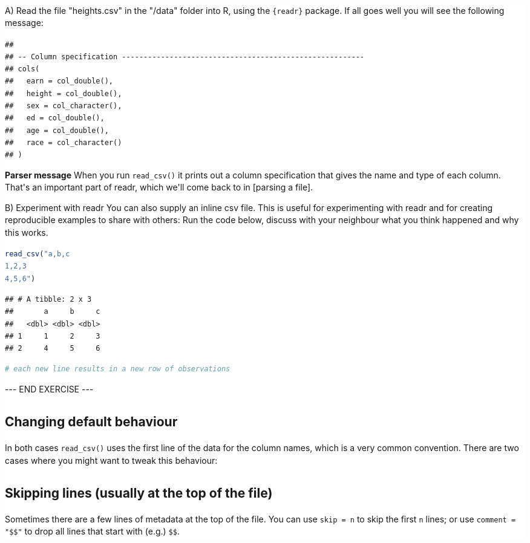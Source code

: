 A) Read the file "heights.csv" in the "/data" folder into R, using the `{readr}` package.
If all goes well you will see the following message: 

```
## 
## -- Column specification --------------------------------------------------------
## cols(
##   earn = col_double(),
##   height = col_double(),
##   sex = col_character(),
##   ed = col_double(),
##   age = col_double(),
##   race = col_character()
## )
```

**Parser message**
When you run `read_csv()` it prints out a column specification that gives the name and type of each column. That's an important part of readr, which we'll come back to in [parsing a file].

B) Experiment with readr
You can also supply an inline csv file. This is useful for experimenting with readr and for creating reproducible examples to share with others:
Run the code below, discuss with your neighbour what you think happened and why this works.

```r
read_csv("a,b,c
1,2,3
4,5,6")
```

```
## # A tibble: 2 x 3
##       a     b     c
##   <dbl> <dbl> <dbl>
## 1     1     2     3
## 2     4     5     6
```

```r
# each new line results in a new row of observations
```

--- END EXERCISE ---

## Changing default behaviour
In both cases `read_csv()` uses the first line of the data for the column names, which is a very common convention. There are two cases where you might want to tweak this behaviour:

## Skipping lines (usually at the top of the file)
Sometimes there are a few lines of metadata at the top of the file. You can
use `skip = n` to skip the first `n` lines; or use `comment = "$$"` to drop
all lines that start with (e.g.) `$$`.
    
